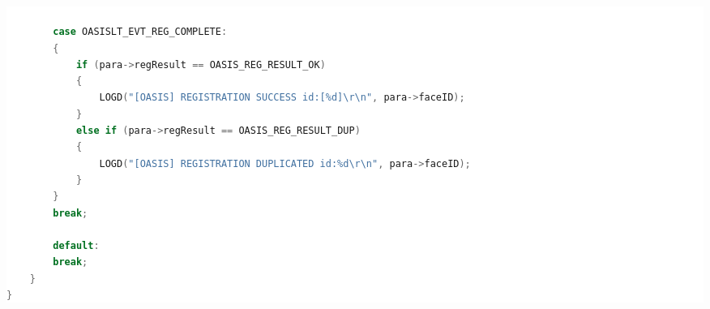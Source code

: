 ```c

        case OASISLT_EVT_REG_COMPLETE:
        {
            if (para->regResult == OASIS_REG_RESULT_OK)
            {
                LOGD("[OASIS] REGISTRATION SUCCESS id:[%d]\r\n", para->faceID);
            }
            else if (para->regResult == OASIS_REG_RESULT_DUP)
            {
                LOGD("[OASIS] REGISTRATION DUPLICATED id:%d\r\n", para->faceID);
            }
        }
        break;

        default:
        break;
    }
}
```
